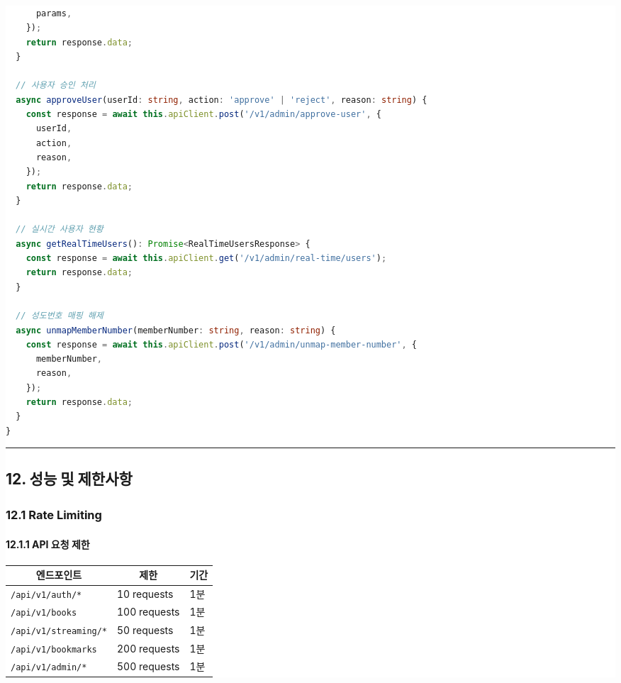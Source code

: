 ```typescript
      params,
    });
    return response.data;
  }

  // 사용자 승인 처리
  async approveUser(userId: string, action: 'approve' | 'reject', reason: string) {
    const response = await this.apiClient.post('/v1/admin/approve-user', {
      userId,
      action,
      reason,
    });
    return response.data;
  }

  // 실시간 사용자 현황
  async getRealTimeUsers(): Promise<RealTimeUsersResponse> {
    const response = await this.apiClient.get('/v1/admin/real-time/users');
    return response.data;
  }

  // 성도번호 매핑 해제
  async unmapMemberNumber(memberNumber: string, reason: string) {
    const response = await this.apiClient.post('/v1/admin/unmap-member-number', {
      memberNumber,
      reason,
    });
    return response.data;
  }
}
```

---

## 12. 성능 및 제한사항

### 12.1 Rate Limiting

#### 12.1.1 API 요청 제한
| 엔드포인트 | 제한 | 기간 |
|------------|------|------|
| `/api/v1/auth/*` | 10 requests | 1분 |
| `/api/v1/books` | 100 requests | 1분 |
| `/api/v1/streaming/*` | 50 requests | 1분 |
| `/api/v1/bookmarks` | 200 requests | 1분 |
| `/api/v1/admin/*` | 500 requests | 1분 |
